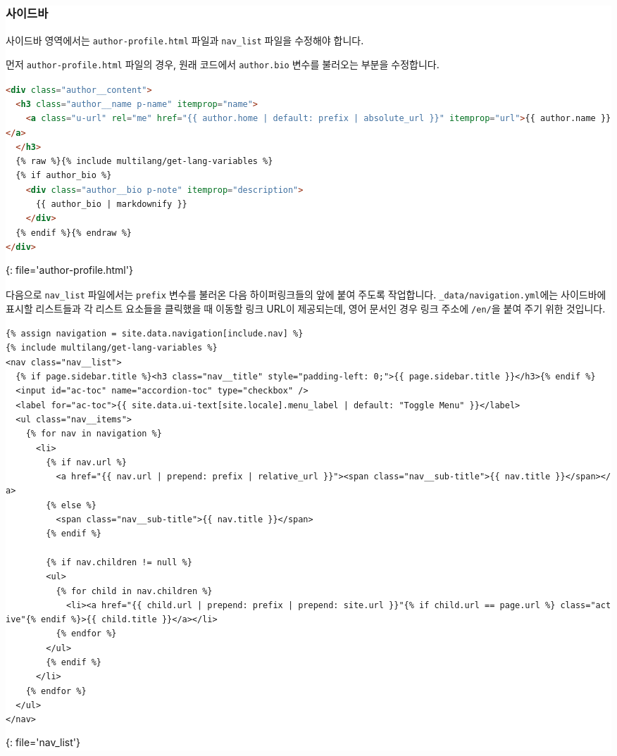 ### 사이드바

사이드바 영역에서는 `author-profile.html` 파일과 `nav_list` 파일을 수정해야 합니다.

먼저 `author-profile.html` 파일의 경우, 원래 코드에서 `author.bio` 변수를 불러오는 부분을 수정합니다.

```html
<div class="author__content">
  <h3 class="author__name p-name" itemprop="name">
    <a class="u-url" rel="me" href="{{ author.home | default: prefix | absolute_url }}" itemprop="url">{{ author.name }}</a>
  </h3>
  {% raw %}{% include multilang/get-lang-variables %}
  {% if author_bio %}
    <div class="author__bio p-note" itemprop="description">
      {{ author_bio | markdownify }}
    </div>
  {% endif %}{% endraw %}
</div>
```
{: file='author-profile.html'}

다음으로 `nav_list` 파일에서는 `prefix` 변수를 불러온 다음 하이퍼링크들의 앞에 붙여 주도록 작업합니다.  `_data/navigation.yml`에는 사이드바에 표시할 리스트들과 각 리스트 요소들을 클릭했을 때 이동할 링크 URL이 제공되는데, 영어 문서인 경우 링크 주소에 `/en/`을 붙여 주기 위한 것입니다.

```liquid
{% assign navigation = site.data.navigation[include.nav] %}
{% include multilang/get-lang-variables %}
<nav class="nav__list">
  {% if page.sidebar.title %}<h3 class="nav__title" style="padding-left: 0;">{{ page.sidebar.title }}</h3>{% endif %}
  <input id="ac-toc" name="accordion-toc" type="checkbox" />
  <label for="ac-toc">{{ site.data.ui-text[site.locale].menu_label | default: "Toggle Menu" }}</label>
  <ul class="nav__items">
    {% for nav in navigation %}
      <li>
        {% if nav.url %}
          <a href="{{ nav.url | prepend: prefix | relative_url }}"><span class="nav__sub-title">{{ nav.title }}</span></a>
        {% else %}
          <span class="nav__sub-title">{{ nav.title }}</span>
        {% endif %}

        {% if nav.children != null %}
        <ul>
          {% for child in nav.children %}
            <li><a href="{{ child.url | prepend: prefix | prepend: site.url }}"{% if child.url == page.url %} class="active"{% endif %}>{{ child.title }}</a></li>
          {% endfor %}
        </ul>
        {% endif %}
      </li>
    {% endfor %}
  </ul>
</nav>
```
{: file='nav_list'}
